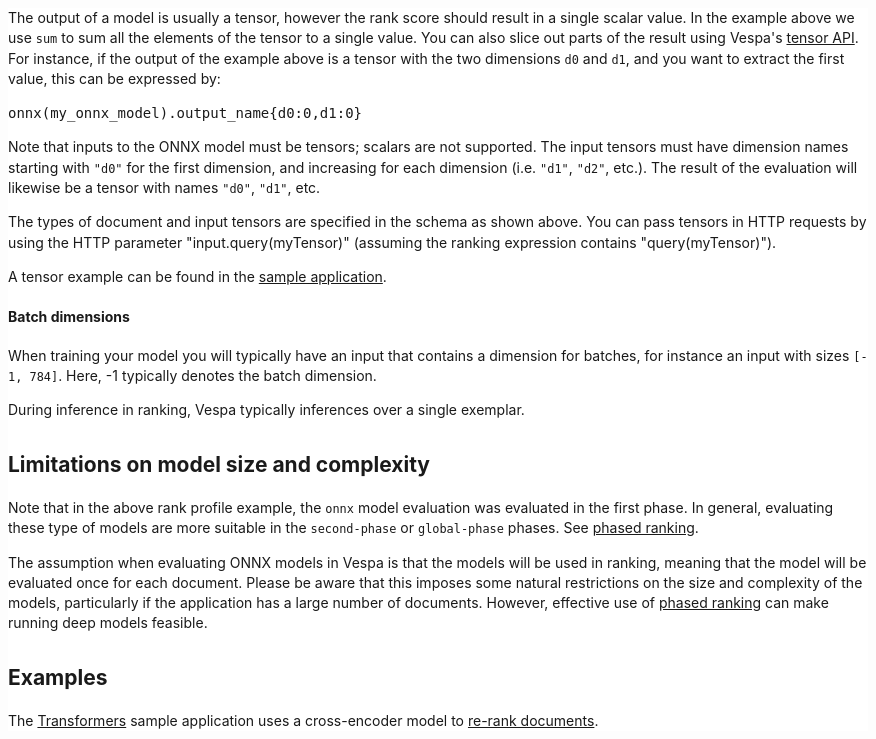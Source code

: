 The output of a model is usually a tensor, however the rank score should result
in a single scalar value. In the example above we use `sum` to sum all the elements
of the tensor to a single value. You can also slice out parts of
the result using Vespa's [tensor API](reference/ranking-expressions.html#tensor-functions).
For instance, if the output of the example above is a tensor with the two dimensions `d0` and `d1`,
and you want to extract the first value, this can be expressed by:

<pre>
onnx(my_onnx_model).output_name{d0:0,d1:0}
</pre>

Note that inputs to the ONNX model must be tensors; scalars are not supported.
The input tensors must have dimension names starting with `"d0"` for the first
dimension, and increasing for each dimension (i.e. `"d1"`, `"d2"`, etc.). The
result of the evaluation will likewise be a tensor with names `"d0"`, `"d1"`,
etc.

The types of document and input tensors are specified in the schema as shown above.
You can pass tensors in HTTP requests by using the HTTP parameter
"input.query(myTensor)" (assuming the ranking expression contains "query(myTensor)").

A tensor example can be found in the
[sample application](https://github.com/vespa-engine/sample-apps/tree/master/album-recommendation).


#### Batch dimensions

When training your model you will typically have an input that contains a
dimension for batches, for instance an input with sizes `[-1, 784]`.  Here, -1
typically denotes the batch dimension. 

During inference in ranking, Vespa typically inferences over a single
exemplar.


## Limitations on model size and complexity

Note that in the above rank profile example, the `onnx` model evaluation
was evaluated in the first phase. In general, evaluating these type of models are
more suitable in the <code>second-phase</code> or <code>global-phase</code> phases. 
See <a href="phased-ranking.html">phased ranking</a>.

The assumption when evaluating ONNX models in Vespa is that the models will be
used in ranking, meaning that the model will be evaluated once for each
document. Please be aware that this imposes some natural restrictions on the
size and complexity of the models, particularly if the application has a large
number of documents. However, effective use of [phased ranking](phased-ranking.html)
can make running deep models feasible.

## Examples

The [Transformers](https://github.com/vespa-engine/sample-apps/tree/master/transformers)
sample application uses a cross-encoder model to
[re-rank documents](https://github.com/vespa-engine/sample-apps/blob/master/transformers/application/schemas/msmarco.sd).
